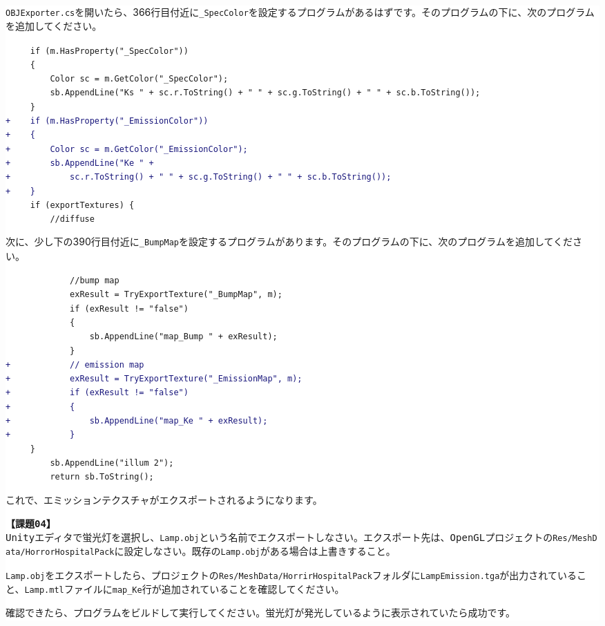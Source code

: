 `OBJExporter.cs`を開いたら、366行目付近に`_SpecColor`を設定するプログラムがあるはずです。そのプログラムの下に、次のプログラムを追加してください。

```diff
     if (m.HasProperty("_SpecColor"))
     {
         Color sc = m.GetColor("_SpecColor");
         sb.AppendLine("Ks " + sc.r.ToString() + " " + sc.g.ToString() + " " + sc.b.ToString());
     }
+    if (m.HasProperty("_EmissionColor"))
+    {
+        Color sc = m.GetColor("_EmissionColor");
+        sb.AppendLine("Ke " +
+            sc.r.ToString() + " " + sc.g.ToString() + " " + sc.b.ToString());
+    }
     if (exportTextures) {
         //diffuse
```

次に、少し下の390行目付近に`_BumpMap`を設定するプログラムがあります。そのプログラムの下に、次のプログラムを追加してください。

```diff
             //bump map
             exResult = TryExportTexture("_BumpMap", m);
             if (exResult != "false")
             {
                 sb.AppendLine("map_Bump " + exResult);
             }
+            // emission map
+            exResult = TryExportTexture("_EmissionMap", m);
+            if (exResult != "false")
+            {
+                sb.AppendLine("map_Ke " + exResult);
+            }
     }
         sb.AppendLine("illum 2");
         return sb.ToString();
```

これで、エミッションテクスチャがエクスポートされるようになります。

<pre class="tnmai_assignment">
<strong>【課題04】</strong>
Unityエディタで蛍光灯を選択し、<code>Lamp.obj</code>という名前でエクスポートしなさい。エクスポート先は、OpenGLプロジェクトの<code>Res/MeshData/HorrorHospitalPack</code>に設定しなさい。既存の<code>Lamp.obj</code>がある場合は上書きすること。
</pre>

`Lamp.obj`をエクスポートしたら、プロジェクトの`Res/MeshData/HorrirHospitalPack`フォルダに`LampEmission.tga`が出力されていること、`Lamp.mtl`ファイルに`map_Ke`行が追加されていることを確認してください。

確認できたら、プログラムをビルドして実行してください。蛍光灯が発光しているように表示されていたら成功です。

<p align="center">